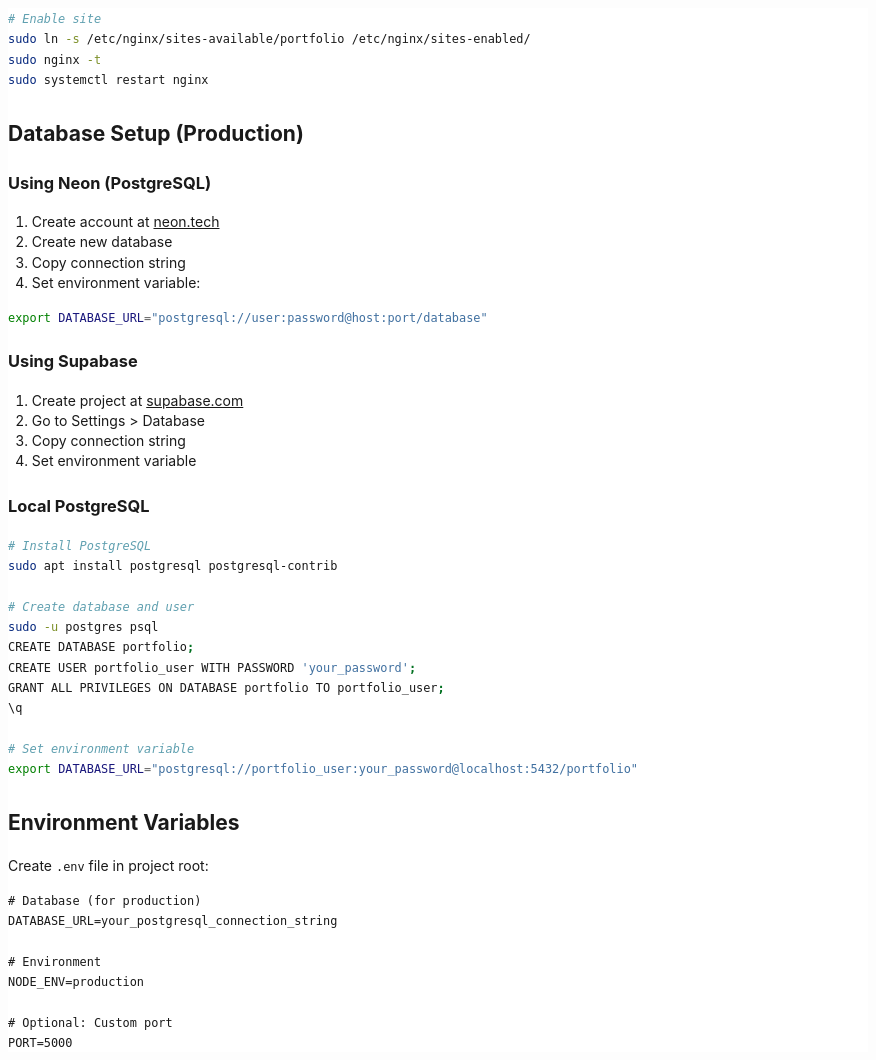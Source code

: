 ```bash
# Enable site
sudo ln -s /etc/nginx/sites-available/portfolio /etc/nginx/sites-enabled/
sudo nginx -t
sudo systemctl restart nginx
```

## Database Setup (Production)

### Using Neon (PostgreSQL)
1. Create account at [neon.tech](https://neon.tech)
2. Create new database
3. Copy connection string
4. Set environment variable:
```bash
export DATABASE_URL="postgresql://user:password@host:port/database"
```

### Using Supabase
1. Create project at [supabase.com](https://supabase.com)
2. Go to Settings > Database
3. Copy connection string
4. Set environment variable

### Local PostgreSQL
```bash
# Install PostgreSQL
sudo apt install postgresql postgresql-contrib

# Create database and user
sudo -u postgres psql
CREATE DATABASE portfolio;
CREATE USER portfolio_user WITH PASSWORD 'your_password';
GRANT ALL PRIVILEGES ON DATABASE portfolio TO portfolio_user;
\q

# Set environment variable
export DATABASE_URL="postgresql://portfolio_user:your_password@localhost:5432/portfolio"
```

## Environment Variables

Create `.env` file in project root:
```env
# Database (for production)
DATABASE_URL=your_postgresql_connection_string

# Environment
NODE_ENV=production

# Optional: Custom port
PORT=5000
```
